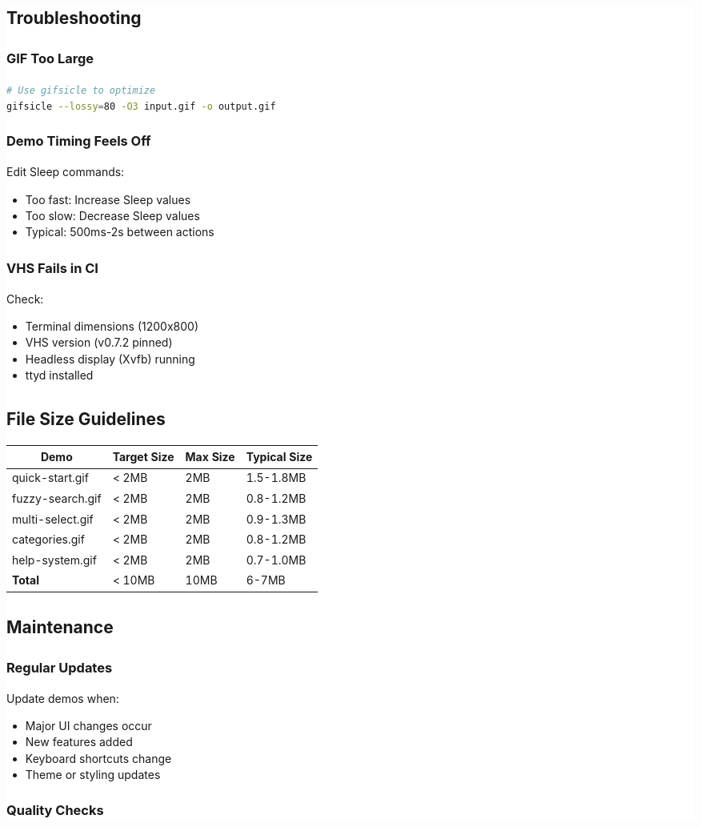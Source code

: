 ## Troubleshooting

### GIF Too Large

```bash
# Use gifsicle to optimize
gifsicle --lossy=80 -O3 input.gif -o output.gif
```

### Demo Timing Feels Off

Edit Sleep commands:
- Too fast: Increase Sleep values
- Too slow: Decrease Sleep values
- Typical: 500ms-2s between actions

### VHS Fails in CI

Check:
- Terminal dimensions (1200x800)
- VHS version (v0.7.2 pinned)
- Headless display (Xvfb) running
- ttyd installed

## File Size Guidelines

| Demo | Target Size | Max Size | Typical Size |
|------|-------------|----------|--------------|
| quick-start.gif | < 2MB | 2MB | 1.5-1.8MB |
| fuzzy-search.gif | < 2MB | 2MB | 0.8-1.2MB |
| multi-select.gif | < 2MB | 2MB | 0.9-1.3MB |
| categories.gif | < 2MB | 2MB | 0.8-1.2MB |
| help-system.gif | < 2MB | 2MB | 0.7-1.0MB |
| **Total** | < 10MB | 10MB | 6-7MB |

## Maintenance

### Regular Updates

Update demos when:
- Major UI changes occur
- New features added
- Keyboard shortcuts change
- Theme or styling updates

### Quality Checks
